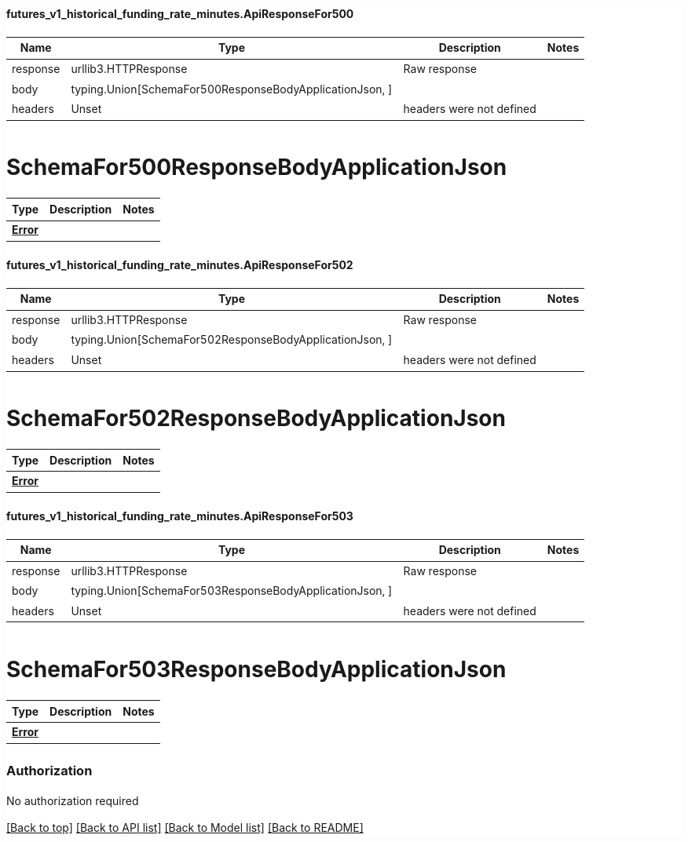 #### futures_v1_historical_funding_rate_minutes.ApiResponseFor500
Name | Type | Description  | Notes
------------- | ------------- | ------------- | -------------
response | urllib3.HTTPResponse | Raw response |
body | typing.Union[SchemaFor500ResponseBodyApplicationJson, ] |  |
headers | Unset | headers were not defined |

# SchemaFor500ResponseBodyApplicationJson
Type | Description  | Notes
------------- | ------------- | -------------
[**Error**](../../models/Error.md) |  | 


#### futures_v1_historical_funding_rate_minutes.ApiResponseFor502
Name | Type | Description  | Notes
------------- | ------------- | ------------- | -------------
response | urllib3.HTTPResponse | Raw response |
body | typing.Union[SchemaFor502ResponseBodyApplicationJson, ] |  |
headers | Unset | headers were not defined |

# SchemaFor502ResponseBodyApplicationJson
Type | Description  | Notes
------------- | ------------- | -------------
[**Error**](../../models/Error.md) |  | 


#### futures_v1_historical_funding_rate_minutes.ApiResponseFor503
Name | Type | Description  | Notes
------------- | ------------- | ------------- | -------------
response | urllib3.HTTPResponse | Raw response |
body | typing.Union[SchemaFor503ResponseBodyApplicationJson, ] |  |
headers | Unset | headers were not defined |

# SchemaFor503ResponseBodyApplicationJson
Type | Description  | Notes
------------- | ------------- | -------------
[**Error**](../../models/Error.md) |  | 


### Authorization

No authorization required

[[Back to top]](#__pageTop) [[Back to API list]](../../../README.md#documentation-for-api-endpoints) [[Back to Model list]](../../../README.md#documentation-for-models) [[Back to README]](../../../README.md)
